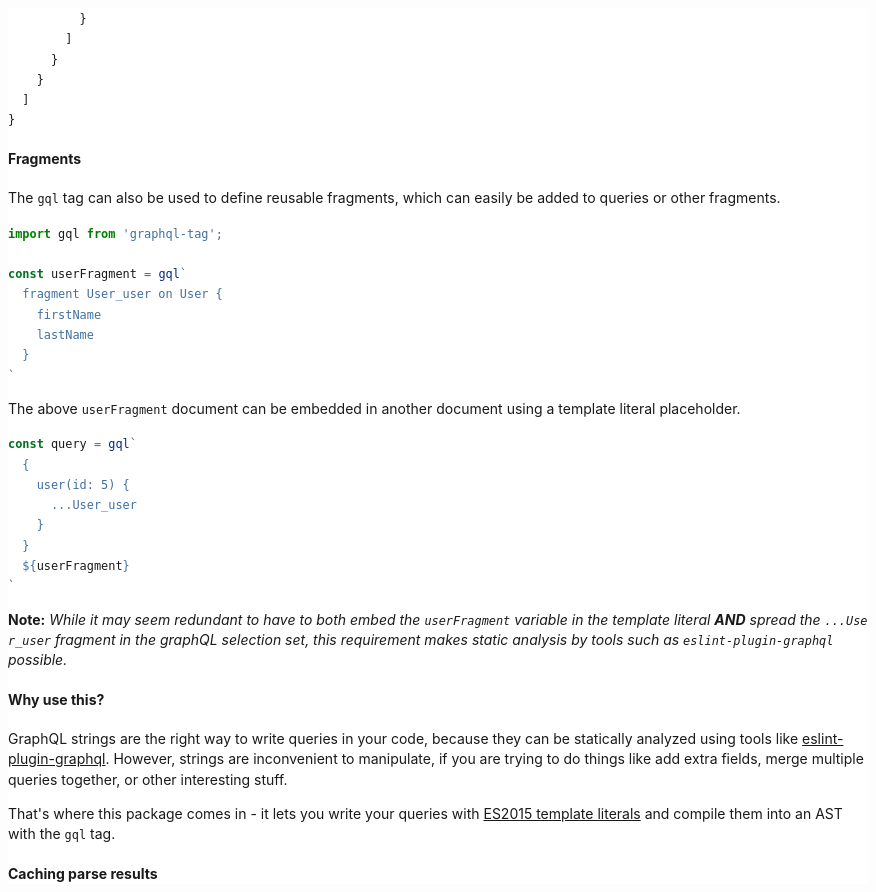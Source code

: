 ```js
          }
        ]
      }
    }
  ]
}
```

#### Fragments

The `gql` tag can also be used to define reusable fragments, which can easily be added to queries or other fragments.

```js
import gql from 'graphql-tag';

const userFragment = gql`
  fragment User_user on User {
    firstName
    lastName
  }
`
```

The above `userFragment` document can be embedded in another document using a template literal placeholder.

```js
const query = gql`
  {
    user(id: 5) {
      ...User_user
    }
  }
  ${userFragment}
`
```

**Note:** _While it may seem redundant to have to both embed the `userFragment` variable in the template literal **AND** spread the `...User_user` fragment in the graphQL selection set, this requirement makes static analysis by tools such as `eslint-plugin-graphql` possible._

#### Why use this?

GraphQL strings are the right way to write queries in your code, because they can be statically analyzed using tools like [eslint-plugin-graphql](https://github.com/apollographql/eslint-plugin-graphql). However, strings are inconvenient to manipulate, if you are trying to do things like add extra fields, merge multiple queries together, or other interesting stuff.

That's where this package comes in - it lets you write your queries with [ES2015 template literals](https://developer.mozilla.org/en-US/docs/Web/JavaScript/Reference/Template_literals) and compile them into an AST with the `gql` tag.

#### Caching parse results
